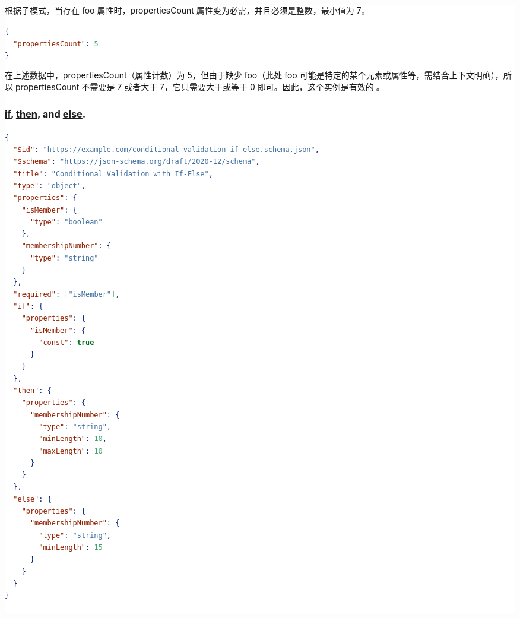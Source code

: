  根据子模式，当存在 foo 属性时，propertiesCount 属性变为必需，并且必须是整数，最小值为 7。

```json
{
  "propertiesCount": 5
}


```

在上述数据中，propertiesCount（属性计数）为 5，但由于缺少 foo（此处 foo 可能是特定的某个元素或属性等，需结合上下文明确），所以 propertiesCount 不需要是 7 或者大于 7，它只需要大于或等于 0 即可。因此，这个实例是有效的 。

### [if](https://json-schema.org/draft/2020-12/json-schema-core.html#section-10.2.2.1), [then](https://json-schema.org/draft/2020-12/json-schema-core.html#name-then), and [else](https://json-schema.org/draft/2020-12/json-schema-core.html#name-else).

```json
{
  "$id": "https://example.com/conditional-validation-if-else.schema.json",
  "$schema": "https://json-schema.org/draft/2020-12/schema",
  "title": "Conditional Validation with If-Else",
  "type": "object",
  "properties": {
    "isMember": {
      "type": "boolean"
    },
    "membershipNumber": {
      "type": "string"
    }
  },
  "required": ["isMember"],
  "if": {
    "properties": {
      "isMember": {
        "const": true
      }
    }
  },
  "then": {
    "properties": {
      "membershipNumber": {
        "type": "string",
        "minLength": 10,
        "maxLength": 10
      }
    }
  },
  "else": {
    "properties": {
      "membershipNumber": {
        "type": "string",
        "minLength": 15
      }
    }
  }
}



```
